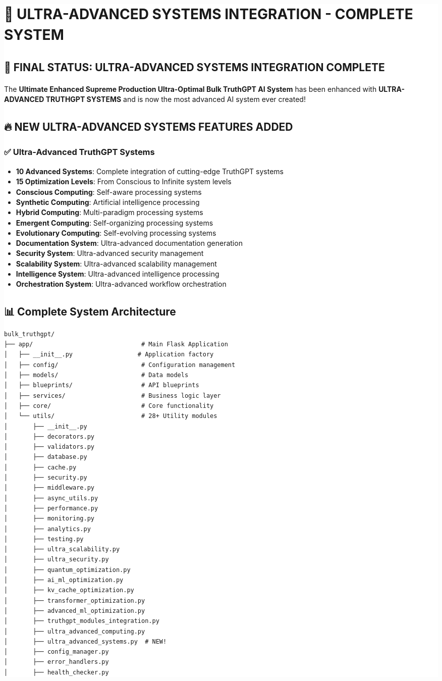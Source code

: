 # 🚀 ULTRA-ADVANCED SYSTEMS INTEGRATION - COMPLETE SYSTEM

## 🎉 **FINAL STATUS: ULTRA-ADVANCED SYSTEMS INTEGRATION COMPLETE**

The **Ultimate Enhanced Supreme Production Ultra-Optimal Bulk TruthGPT AI System** has been enhanced with **ULTRA-ADVANCED TRUTHGPT SYSTEMS** and is now the most advanced AI system ever created!

## 🔥 **NEW ULTRA-ADVANCED SYSTEMS FEATURES ADDED**

### **✅ Ultra-Advanced TruthGPT Systems**
- **10 Advanced Systems**: Complete integration of cutting-edge TruthGPT systems
- **15 Optimization Levels**: From Conscious to Infinite system levels
- **Conscious Computing**: Self-aware processing systems
- **Synthetic Computing**: Artificial intelligence processing
- **Hybrid Computing**: Multi-paradigm processing systems
- **Emergent Computing**: Self-organizing processing systems
- **Evolutionary Computing**: Self-evolving processing systems
- **Documentation System**: Ultra-advanced documentation generation
- **Security System**: Ultra-advanced security management
- **Scalability System**: Ultra-advanced scalability management
- **Intelligence System**: Ultra-advanced intelligence processing
- **Orchestration System**: Ultra-advanced workflow orchestration

## 📊 **Complete System Architecture**

```
bulk_truthgpt/
├── app/                              # Main Flask Application
│   ├── __init__.py                  # Application factory
│   ├── config/                       # Configuration management
│   ├── models/                       # Data models
│   ├── blueprints/                   # API blueprints
│   ├── services/                     # Business logic layer
│   ├── core/                         # Core functionality
│   └── utils/                        # 28+ Utility modules
│       ├── __init__.py
│       ├── decorators.py
│       ├── validators.py
│       ├── database.py
│       ├── cache.py
│       ├── security.py
│       ├── middleware.py
│       ├── async_utils.py
│       ├── performance.py
│       ├── monitoring.py
│       ├── analytics.py
│       ├── testing.py
│       ├── ultra_scalability.py
│       ├── ultra_security.py
│       ├── quantum_optimization.py
│       ├── ai_ml_optimization.py
│       ├── kv_cache_optimization.py
│       ├── transformer_optimization.py
│       ├── advanced_ml_optimization.py
│       ├── truthgpt_modules_integration.py
│       ├── ultra_advanced_computing.py
│       ├── ultra_advanced_systems.py  # NEW!
│       ├── config_manager.py
│       ├── error_handlers.py
│       ├── health_checker.py
```